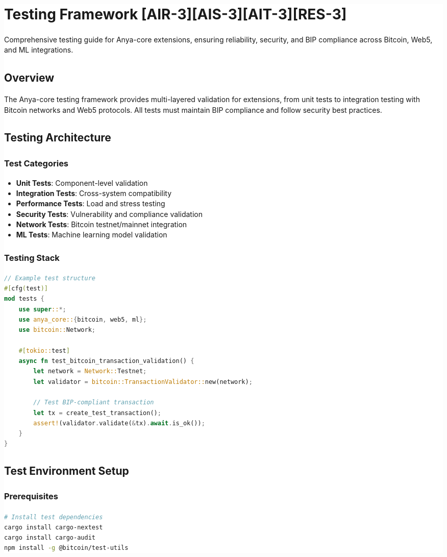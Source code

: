 # Testing Framework [AIR-3][AIS-3][AIT-3][RES-3]

Comprehensive testing guide for Anya-core extensions, ensuring reliability, security, and BIP compliance across Bitcoin, Web5, and ML integrations.

## Overview

The Anya-core testing framework provides multi-layered validation for extensions, from unit tests to integration testing with Bitcoin networks and Web5 protocols. All tests must maintain BIP compliance and follow security best practices.

## Testing Architecture

### Test Categories
- **Unit Tests**: Component-level validation
- **Integration Tests**: Cross-system compatibility
- **Performance Tests**: Load and stress testing
- **Security Tests**: Vulnerability and compliance validation
- **Network Tests**: Bitcoin testnet/mainnet integration
- **ML Tests**: Machine learning model validation

### Testing Stack
```rust
// Example test structure
#[cfg(test)]
mod tests {
    use super::*;
    use anya_core::{bitcoin, web5, ml};
    use bitcoin::Network;
    
    #[tokio::test]
    async fn test_bitcoin_transaction_validation() {
        let network = Network::Testnet;
        let validator = bitcoin::TransactionValidator::new(network);
        
        // Test BIP-compliant transaction
        let tx = create_test_transaction();
        assert!(validator.validate(&tx).await.is_ok());
    }
}
```

## Test Environment Setup

### Prerequisites
```bash
# Install test dependencies
cargo install cargo-nextest
cargo install cargo-audit
npm install -g @bitcoin/test-utils
```
